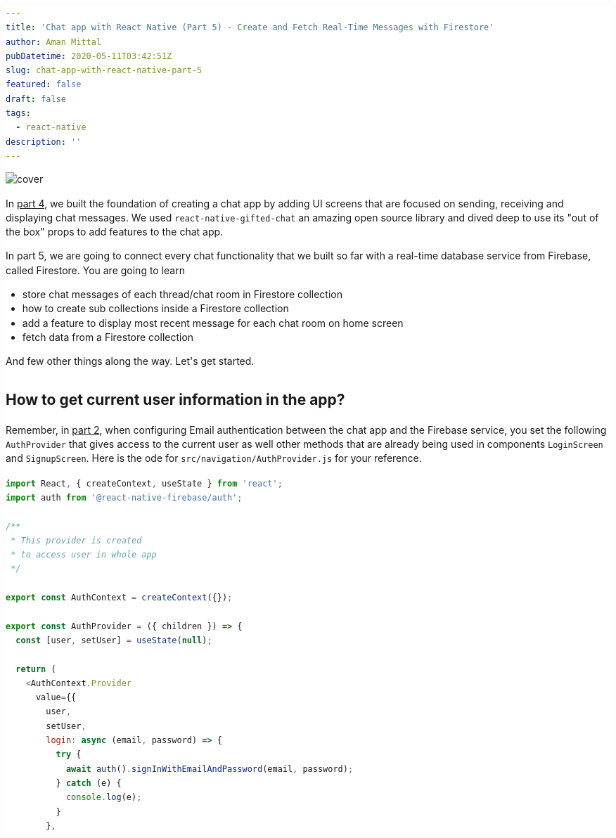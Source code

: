 ```yaml
---
title: 'Chat app with React Native (Part 5) - Create and Fetch Real-Time Messages with Firestore'
author: Aman Mittal
pubDatetime: 2020-05-11T03:42:51Z
slug: chat-app-with-react-native-part-5
featured: false
draft: false
tags:
  - react-native
description: ''
---
```


![cover](https://i.imgur.com/ROYjoYo.jpg)

In [part 4](https://amanhimself.dev/blog/chat-app-with-react-native-part-4), we built the foundation of creating a chat app by adding UI screens that are focused on sending, receiving and displaying chat messages. We used `react-native-gifted-chat` an amazing open source library and dived deep to use its "out of the box" props to add features to the chat app.

In part 5, we are going to connect every chat functionality that we built so far with a real-time database service from Firebase, called Firestore. You are going to learn

- store chat messages of each thread/chat room in Firestore collection
- how to create sub collections inside a Firestore collection
- add a feature to display most recent message for each chat room on home screen
- fetch data from a Firestore collection

And few other things along the way. Let's get started.

## How to get current user information in the app?

Remember, in [part 2](https://amanhimself.dev/blog/chat-app-with-react-native-part-2), when configuring Email authentication between the chat app and the Firebase service, you set the following `AuthProvider` that gives access to the current user as well other methods that are already being used in components `LoginScreen` and `SignupScreen`. Here is the ode for `src/navigation/AuthProvider.js` for your reference.

```js
import React, { createContext, useState } from 'react';
import auth from '@react-native-firebase/auth';

/**
 * This provider is created
 * to access user in whole app
 */

export const AuthContext = createContext({});

export const AuthProvider = ({ children }) => {
  const [user, setUser] = useState(null);

  return (
    <AuthContext.Provider
      value={{
        user,
        setUser,
        login: async (email, password) => {
          try {
            await auth().signInWithEmailAndPassword(email, password);
          } catch (e) {
            console.log(e);
          }
        },
```